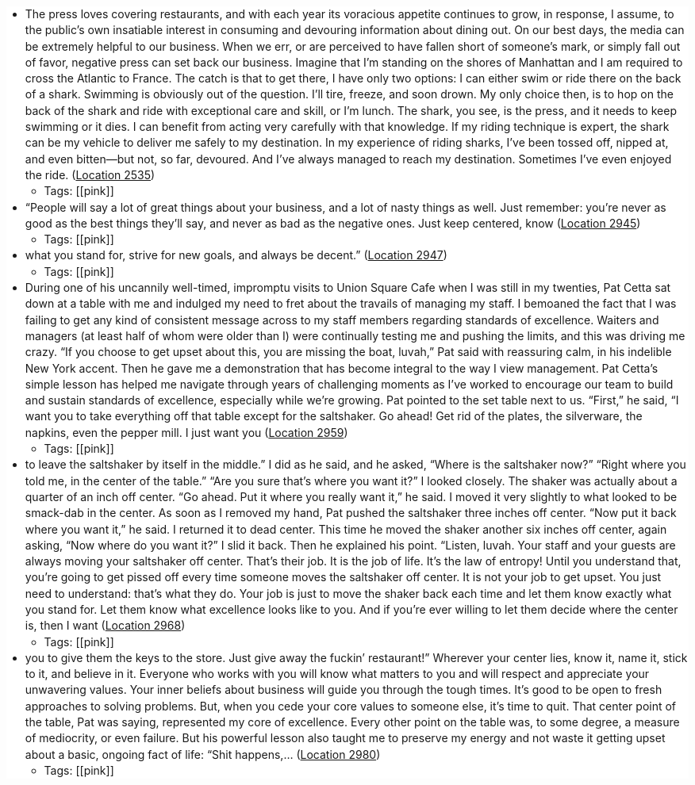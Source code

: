- The press loves covering restaurants, and with each year its voracious appetite continues to grow, in response, I assume, to the public’s own insatiable interest in consuming and devouring information about dining out. On our best days, the media can be extremely helpful to our business. When we err, or are perceived to have fallen short of someone’s mark, or simply fall out of favor, negative press can set back our business. Imagine that I’m standing on the shores of Manhattan and I am required to cross the Atlantic to France. The catch is that to get there, I have only two options: I can either swim or ride there on the back of a shark. Swimming is obviously out of the question. I’ll tire, freeze, and soon drown. My only choice then, is to hop on the back of the shark and ride with exceptional care and skill, or I’m lunch. The shark, you see, is the press, and it needs to keep swimming or it dies. I can benefit from acting very carefully with that knowledge. If my riding technique is expert, the shark can be my vehicle to deliver me safely to my destination. In my experience of riding sharks, I’ve been tossed off, nipped at, and even bitten—but not, so far, devoured. And I’ve always managed to reach my destination. Sometimes I’ve even enjoyed the ride. ([Location 2535](https://readwise.io/to_kindle?action=open&asin=B000OI0FCQ&location=2535))
    - Tags: [[pink]] 
- “People will say a lot of great things about your business, and a lot of nasty things as well. Just remember: you’re never as good as the best things they’ll say, and never as bad as the negative ones. Just keep centered, know ([Location 2945](https://readwise.io/to_kindle?action=open&asin=B000OI0FCQ&location=2945))
    - Tags: [[pink]] 
- what you stand for, strive for new goals, and always be decent.” ([Location 2947](https://readwise.io/to_kindle?action=open&asin=B000OI0FCQ&location=2947))
    - Tags: [[pink]] 
- During one of his uncannily well-timed, impromptu visits to Union Square Cafe when I was still in my twenties, Pat Cetta sat down at a table with me and indulged my need to fret about the travails of managing my staff. I bemoaned the fact that I was failing to get any kind of consistent message across to my staff members regarding standards of excellence. Waiters and managers (at least half of whom were older than I) were continually testing me and pushing the limits, and this was driving me crazy. “If you choose to get upset about this, you are missing the boat, luvah,” Pat said with reassuring calm, in his indelible New York accent. Then he gave me a demonstration that has become integral to the way I view management. Pat Cetta’s simple lesson has helped me navigate through years of challenging moments as I’ve worked to encourage our team to build and sustain standards of excellence, especially while we’re growing. Pat pointed to the set table next to us. “First,” he said, “I want you to take everything off that table except for the saltshaker. Go ahead! Get rid of the plates, the silverware, the napkins, even the pepper mill. I just want you ([Location 2959](https://readwise.io/to_kindle?action=open&asin=B000OI0FCQ&location=2959))
    - Tags: [[pink]] 
- to leave the saltshaker by itself in the middle.” I did as he said, and he asked, “Where is the saltshaker now?” “Right where you told me, in the center of the table.” “Are you sure that’s where you want it?” I looked closely. The shaker was actually about a quarter of an inch off center. “Go ahead. Put it where you really want it,” he said. I moved it very slightly to what looked to be smack-dab in the center. As soon as I removed my hand, Pat pushed the saltshaker three inches off center. “Now put it back where you want it,” he said. I returned it to dead center. This time he moved the shaker another six inches off center, again asking, “Now where do you want it?” I slid it back. Then he explained his point. “Listen, luvah. Your staff and your guests are always moving your saltshaker off center. That’s their job. It is the job of life. It’s the law of entropy! Until you understand that, you’re going to get pissed off every time someone moves the saltshaker off center. It is not your job to get upset. You just need to understand: that’s what they do. Your job is just to move the shaker back each time and let them know exactly what you stand for. Let them know what excellence looks like to you. And if you’re ever willing to let them decide where the center is, then I want ([Location 2968](https://readwise.io/to_kindle?action=open&asin=B000OI0FCQ&location=2968))
    - Tags: [[pink]] 
- you to give them the keys to the store. Just give away the fuckin’ restaurant!” Wherever your center lies, know it, name it, stick to it, and believe in it. Everyone who works with you will know what matters to you and will respect and appreciate your unwavering values. Your inner beliefs about business will guide you through the tough times. It’s good to be open to fresh approaches to solving problems. But, when you cede your core values to someone else, it’s time to quit. That center point of the table, Pat was saying, represented my core of excellence. Every other point on the table was, to some degree, a measure of mediocrity, or even failure. But his powerful lesson also taught me to preserve my energy and not waste it getting upset about a basic, ongoing fact of life: “Shit happens,… ([Location 2980](https://readwise.io/to_kindle?action=open&asin=B000OI0FCQ&location=2980))
    - Tags: [[pink]] 
